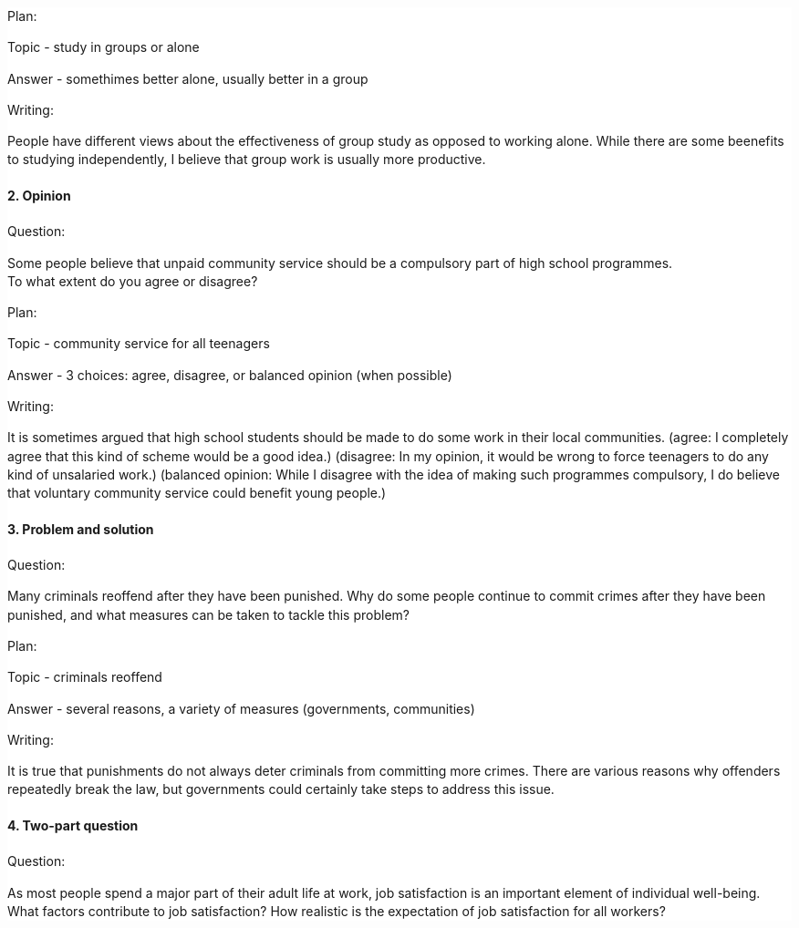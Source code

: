 Plan:

Topic - study in groups or alone

Answer - somethimes better alone, usually better in a group

Writing:

People have different views about the effectiveness of group study as opposed to working alone. While there are some beenefits to studying independently, I believe that group work is usually more productive.

#### 2. Opinion

Question:

Some people believe that unpaid community service should be a compulsory part of high school programmes.  
To what extent do you agree or disagree?

Plan:

Topic - community service for all teenagers

Answer - 3 choices: agree, disagree, or balanced opinion (when possible)

Writing:

It is sometimes argued that high school students should be made to do some work in their local communities. (agree: I completely agree that this kind of scheme would be a good idea.) (disagree: In my opinion, it would be wrong to force teenagers to do any kind of unsalaried work.) (balanced opinion: While I disagree with the idea of making such programmes compulsory, I do believe that voluntary community service could benefit young people.)

#### 3. Problem and solution

Question:

Many criminals reoffend after they have been punished. Why do some people continue to commit crimes after they have been punished, and what measures can be taken to tackle this problem?

Plan:

Topic - criminals reoffend

Answer - several reasons, a variety of measures (governments, communities)

Writing:

It is true that punishments do not always deter criminals from committing more crimes. There are various reasons why offenders repeatedly break the law, but governments could certainly take steps to address this issue.

#### 4. Two-part question

Question:

As most people spend a major part of their adult life at work, job satisfaction is an important element of individual well-being. What factors contribute to job satisfaction? How realistic is the expectation of job satisfaction for all workers?
